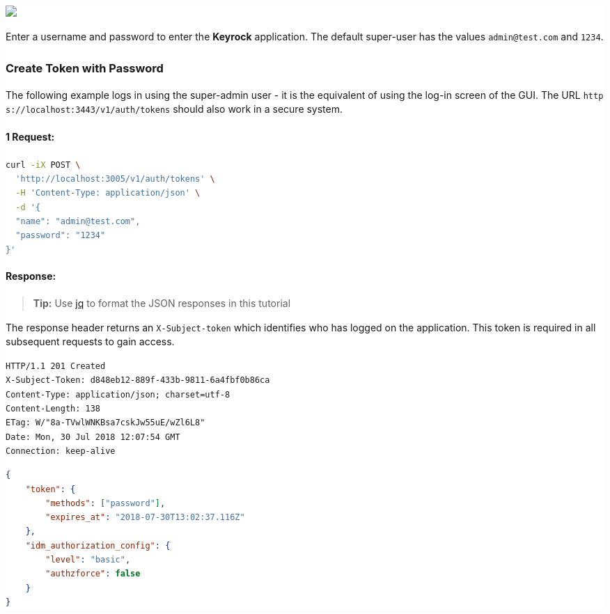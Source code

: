![](https://fiware.github.io/tutorials.Identity-Management/img/log-in.png)

Enter a username and password to enter the **Keyrock** application. The default super-user has the values
`admin@test.com` and `1234`.

### Create Token with Password

The following example logs in using the super-admin user - it is the equivalent of using the log-in screen of the GUI.
The URL `https://localhost:3443/v1/auth/tokens` should also work in a secure system.

#### 1 Request:

```bash
curl -iX POST \
  'http://localhost:3005/v1/auth/tokens' \
  -H 'Content-Type: application/json' \
  -d '{
  "name": "admin@test.com",
  "password": "1234"
}'
```

#### Response:

> **Tip:** Use [jq](https://www.digitalocean.com/community/tutorials/how-to-transform-json-data-with-jq) to format the JSON responses in this tutorial

The response header returns an `X-Subject-token` which identifies who has logged on the application. This token is
required in all subsequent requests to gain access.

```text
HTTP/1.1 201 Created
X-Subject-Token: d848eb12-889f-433b-9811-6a4fbf0b86ca
Content-Type: application/json; charset=utf-8
Content-Length: 138
ETag: W/"8a-TVwlWNKBsa7cskJw55uE/wZl6L8"
Date: Mon, 30 Jul 2018 12:07:54 GMT
Connection: keep-alive
```

```json
{
    "token": {
        "methods": ["password"],
        "expires_at": "2018-07-30T13:02:37.116Z"
    },
    "idm_authorization_config": {
        "level": "basic",
        "authzforce": false
    }
}
```
